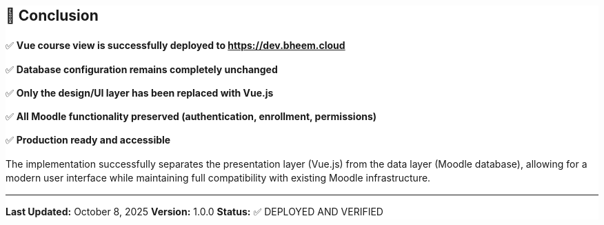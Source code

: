 
## 🎯 Conclusion

✅ **Vue course view is successfully deployed to https://dev.bheem.cloud**

✅ **Database configuration remains completely unchanged**

✅ **Only the design/UI layer has been replaced with Vue.js**

✅ **All Moodle functionality preserved (authentication, enrollment, permissions)**

✅ **Production ready and accessible**

The implementation successfully separates the presentation layer (Vue.js) from the data layer (Moodle database), allowing for a modern user interface while maintaining full compatibility with existing Moodle infrastructure.

---

**Last Updated:** October 8, 2025
**Version:** 1.0.0
**Status:** ✅ DEPLOYED AND VERIFIED
